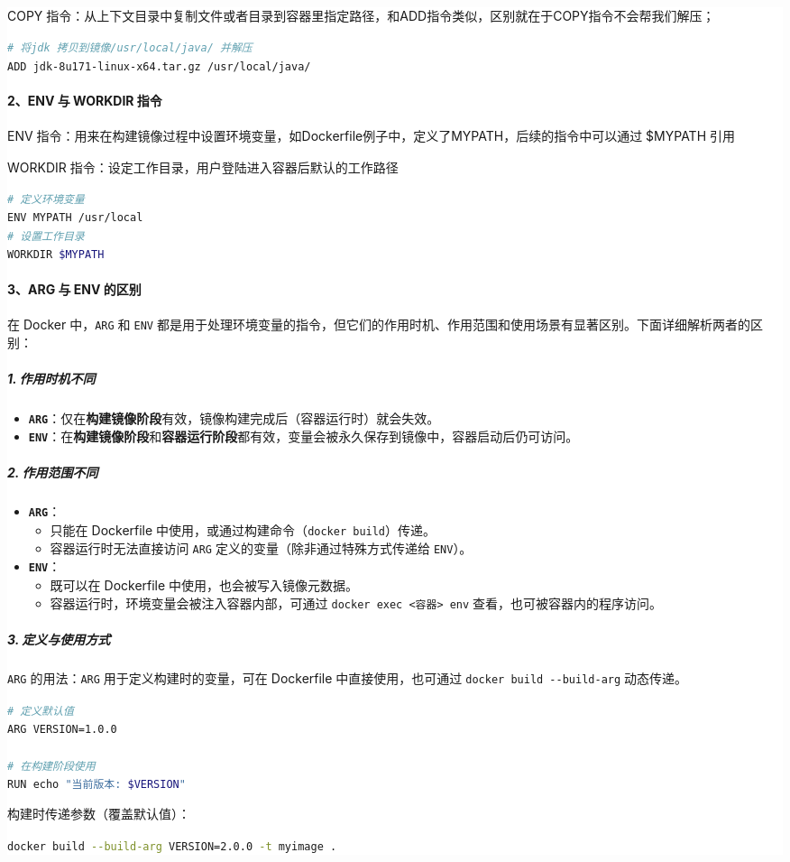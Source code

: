 COPY 指令：从上下文目录中复制文件或者目录到容器里指定路径，和ADD指令类似，区别就在于COPY指令不会帮我们解压；

```bash
# 将jdk 拷贝到镜像/usr/local/java/ 并解压
ADD jdk-8u171-linux-x64.tar.gz /usr/local/java/
```



#### 2、ENV 与 WORKDIR 指令

ENV 指令：用来在构建镜像过程中设置环境变量，如Dockerfile例子中，定义了MYPATH，后续的指令中可以通过 $MYPATH 引用

WORKDIR 指令：设定工作目录，用户登陆进入容器后默认的工作路径

```bash
# 定义环境变量
ENV MYPATH /usr/local
# 设置工作目录
WORKDIR $MYPATH
```



#### 3、ARG 与 ENV 的区别

在 Docker 中，`ARG` 和 `ENV` 都是用于处理环境变量的指令，但它们的作用时机、作用范围和使用场景有显著区别。下面详细解析两者的区别：

##### 1. 作用时机不同

- **`ARG`**：仅在**构建镜像阶段**有效，镜像构建完成后（容器运行时）就会失效。
- **`ENV`**：在**构建镜像阶段**和**容器运行阶段**都有效，变量会被永久保存到镜像中，容器启动后仍可访问。



##### 2. 作用范围不同

- **`ARG`**：
  - 只能在 Dockerfile 中使用，或通过构建命令（`docker build`）传递。
  - 容器运行时无法直接访问 `ARG` 定义的变量（除非通过特殊方式传递给 `ENV`）。
- **`ENV`**：
  - 既可以在 Dockerfile 中使用，也会被写入镜像元数据。
  - 容器运行时，环境变量会被注入容器内部，可通过 `docker exec <容器> env` 查看，也可被容器内的程序访问。



##### 3. 定义与使用方式

`ARG` 的用法：`ARG` 用于定义构建时的变量，可在 Dockerfile 中直接使用，也可通过 `docker build --build-arg` 动态传递。

```bash
# 定义默认值
ARG VERSION=1.0.0

# 在构建阶段使用
RUN echo "当前版本: $VERSION"
```

构建时传递参数（覆盖默认值）：

```bash
docker build --build-arg VERSION=2.0.0 -t myimage .
```
